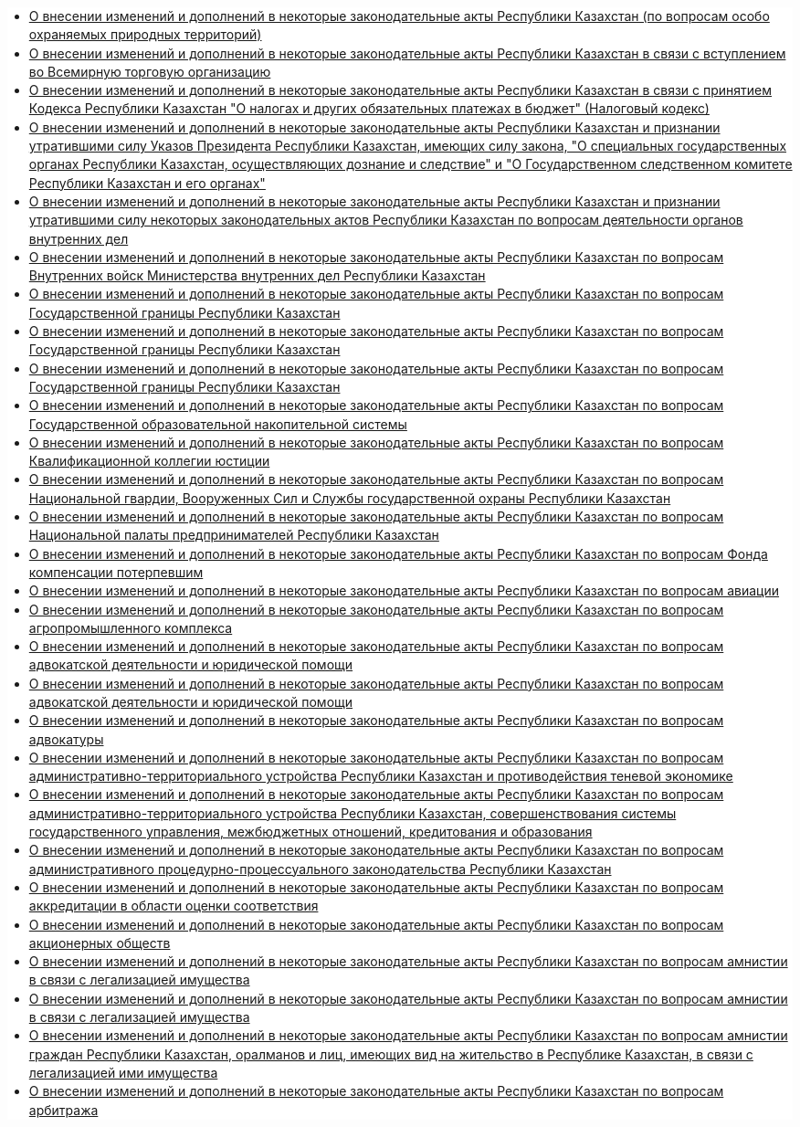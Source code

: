 * [О внесении изменений и дополнений в некоторые законодательные акты Республики Казахстан (по вопросам особо охраняемых природных территорий)](2862.md)
* [О внесении изменений и дополнений в некоторые законодательные акты Республики Казахстан в связи с вступлением во Всемирную торговую организацию](94797.md)
* [О внесении изменений и дополнений в некоторые законодательные акты Республики Казахстан в связи с принятием Кодекса Республики Казахстан "О налогах и других обязательных платежах в бюджет" (Налоговый кодекс)](10768.md)
* [О внесении изменений и дополнений в некоторые законодательные акты Республики Казахстан и признании утратившими силу Указов Президента Республики Казахстан, имеющих силу закона, "О специальных государственных органах Республики Казахстан, осуществляющих дознание и следствие" и "О Государственном следственном комитете Республики Казахстан и его органах"](1785.md)
* [О внесении изменений и дополнений в некоторые законодательные акты Республики Казахстан и признании утратившими силу некоторых законодательных актов Республики Казахстан по вопросам деятельности органов внутренних дел](22413.md)
* [О внесении изменений и дополнений в некоторые законодательные акты Республики Казахстан по вопросам Внутренних войск Министерства внутренних дел Республики Казахстан](70140.md)
* [О внесении изменений и дополнений в некоторые законодательные акты Республики Казахстан по вопросам Государственной границы Республики Казахстан](12696.md)
* [О внесении изменений и дополнений в некоторые законодательные акты Республики Казахстан по вопросам Государственной границы Республики Казахстан](36321.md)
* [О внесении изменений и дополнений в некоторые законодательные акты Республики Казахстан по вопросам Государственной границы Республики Казахстан](70142.md)
* [О внесении изменений и дополнений в некоторые законодательные акты Республики Казахстан по вопросам Государственной образовательной накопительной системы](113247.md)
* [О внесении изменений и дополнений в некоторые законодательные акты Республики Казахстан по вопросам Квалификационной коллегии юстиции](9496.md)
* [О внесении изменений и дополнений в некоторые законодательные акты Республики Казахстан по вопросам Национальной гвардии, Вооруженных Сил и Службы государственной охраны Республики Казахстан](85732.md)
* [О внесении изменений и дополнений в некоторые законодательные акты Республики Казахстан по вопросам Национальной палаты предпринимателей Республики Казахстан](73342.md)
* [О внесении изменений и дополнений в некоторые законодательные акты Республики Казахстан по вопросам Фонда компенсации потерпевшим](117702.md)
* [О внесении изменений и дополнений в некоторые законодательные акты Республики Казахстан по вопросам авиации](53669.md)
* [О внесении изменений и дополнений в некоторые законодательные акты Республики Казахстан по вопросам агропромышленного комплекса](76788.md)
* [О внесении изменений и дополнений в некоторые законодательные акты Республики Казахстан по вопросам адвокатской деятельности и юридической помощи](123266.md)
* [О внесении изменений и дополнений в некоторые законодательные акты Республики Казахстан по вопросам адвокатской деятельности и юридической помощи](156365.md)
* [О внесении изменений и дополнений в некоторые законодательные акты Республики Казахстан по вопросам адвокатуры](62566.md)
* [О внесении изменений и дополнений в некоторые законодательные акты Республики Казахстан по вопросам административно-территориального устройства Республики Казахстан и противодействия теневой экономике](127780.md)
* [О внесении изменений и дополнений в некоторые законодательные акты Республики Казахстан по вопросам административно-территориального устройства Республики Казахстан, совершенствования системы государственного управления, межбюджетных отношений, кредитования и образования](137907.md)
* [О внесении изменений и дополнений в некоторые законодательные акты Республики Казахстан по вопросам административного процедурно-процессуального законодательства Республики Казахстан](144271.md)
* [О внесении изменений и дополнений в некоторые законодательные акты Республики Казахстан по вопросам аккредитации в области оценки соответствия](40594.md)
* [О внесении изменений и дополнений в некоторые законодательные акты Республики Казахстан по вопросам акционерных обществ](971.md)
* [О внесении изменений и дополнений в некоторые законодательные акты Республики Казахстан по вопросам амнистии в связи с легализацией имущества](30350.md)
* [О внесении изменений и дополнений в некоторые законодательные акты Республики Казахстан по вопросам амнистии в связи с легализацией имущества](32534.md)
* [О внесении изменений и дополнений в некоторые законодательные акты Республики Казахстан по вопросам амнистии граждан Республики Казахстан, оралманов и лиц, имеющих вид на жительство в Республике Казахстан, в связи с легализацией ими имущества](95457.md)
* [О внесении изменений и дополнений в некоторые законодательные акты Республики Казахстан по вопросам арбитража](101128.md)